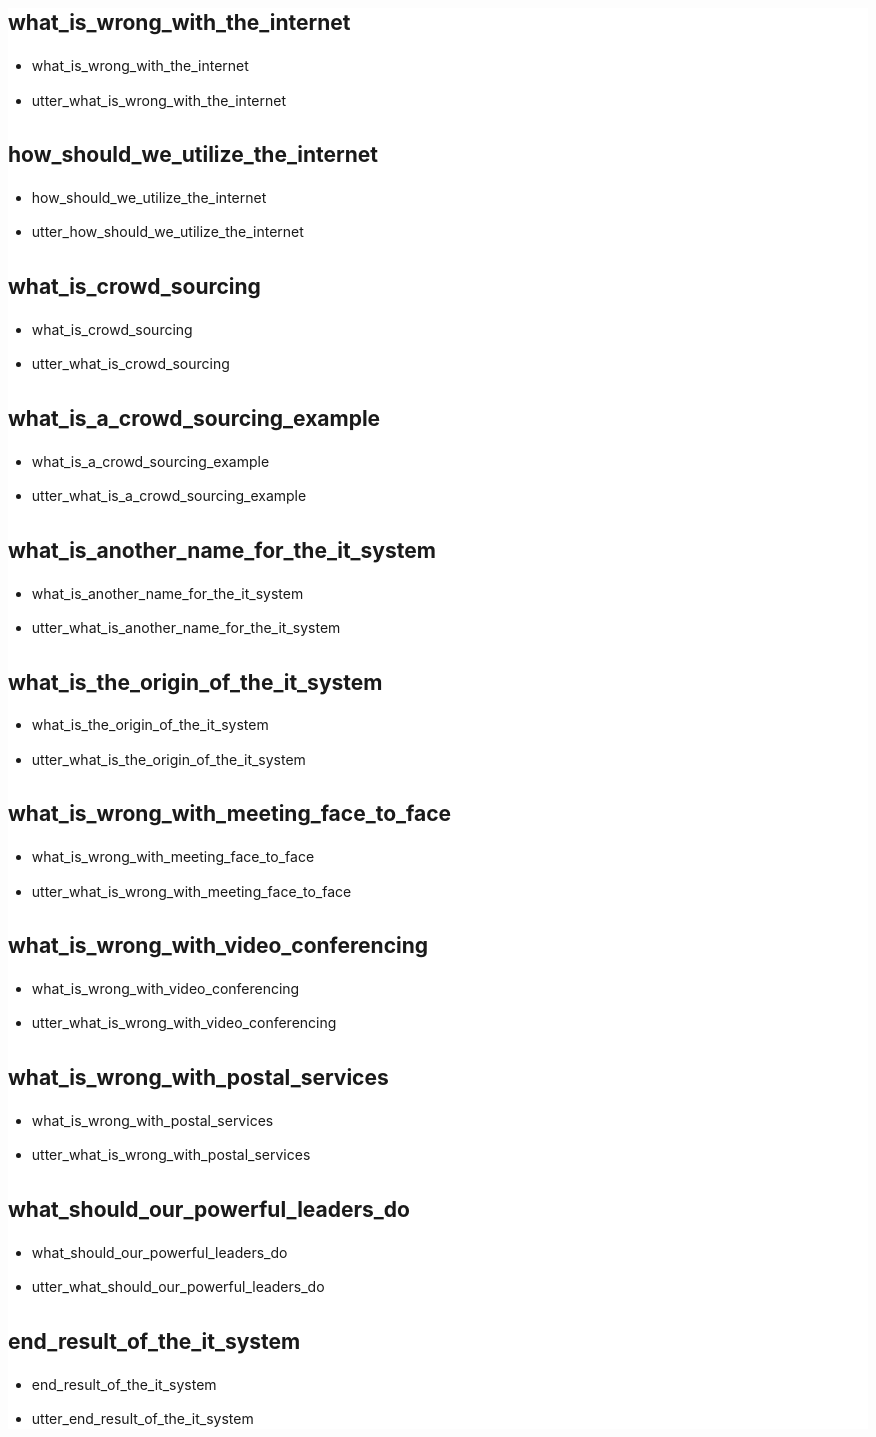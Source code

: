 ## what_is_wrong_with_the_internet
* what_is_wrong_with_the_internet
- utter_what_is_wrong_with_the_internet

## how_should_we_utilize_the_internet
* how_should_we_utilize_the_internet
- utter_how_should_we_utilize_the_internet

## what_is_crowd_sourcing
* what_is_crowd_sourcing
- utter_what_is_crowd_sourcing

## what_is_a_crowd_sourcing_example
* what_is_a_crowd_sourcing_example
- utter_what_is_a_crowd_sourcing_example

## what_is_another_name_for_the_it_system
* what_is_another_name_for_the_it_system
- utter_what_is_another_name_for_the_it_system

## what_is_the_origin_of_the_it_system
* what_is_the_origin_of_the_it_system
- utter_what_is_the_origin_of_the_it_system

## what_is_wrong_with_meeting_face_to_face
* what_is_wrong_with_meeting_face_to_face
- utter_what_is_wrong_with_meeting_face_to_face

## what_is_wrong_with_video_conferencing
* what_is_wrong_with_video_conferencing
- utter_what_is_wrong_with_video_conferencing

## what_is_wrong_with_postal_services
* what_is_wrong_with_postal_services
- utter_what_is_wrong_with_postal_services

## what_should_our_powerful_leaders_do
* what_should_our_powerful_leaders_do
- utter_what_should_our_powerful_leaders_do

## end_result_of_the_it_system
* end_result_of_the_it_system
- utter_end_result_of_the_it_system

